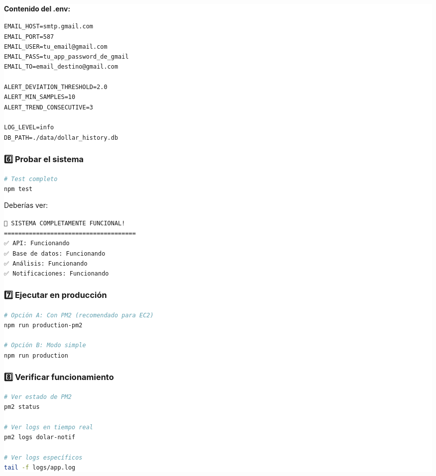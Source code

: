 **Contenido del .env:**
```env
EMAIL_HOST=smtp.gmail.com
EMAIL_PORT=587
EMAIL_USER=tu_email@gmail.com
EMAIL_PASS=tu_app_password_de_gmail
EMAIL_TO=email_destino@gmail.com

ALERT_DEVIATION_THRESHOLD=2.0
ALERT_MIN_SAMPLES=10
ALERT_TREND_CONSECUTIVE=3

LOG_LEVEL=info
DB_PATH=./data/dollar_history.db
```

### **6️⃣ Probar el sistema**

```bash
# Test completo
npm test
```

Deberías ver:
```
🎉 SISTEMA COMPLETAMENTE FUNCIONAL!
=====================================
✅ API: Funcionando
✅ Base de datos: Funcionando
✅ Análisis: Funcionando
✅ Notificaciones: Funcionando
```

### **7️⃣ Ejecutar en producción**

```bash
# Opción A: Con PM2 (recomendado para EC2)
npm run production-pm2

# Opción B: Modo simple
npm run production
```

### **8️⃣ Verificar funcionamiento**

```bash
# Ver estado de PM2
pm2 status

# Ver logs en tiempo real
pm2 logs dolar-notif

# Ver logs específicos
tail -f logs/app.log
```
